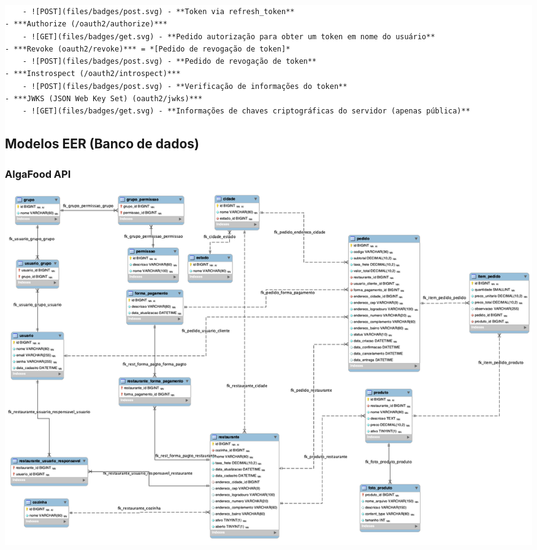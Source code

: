 		- ![POST](files/badges/post.svg) - **Token via refresh_token**
    - ***Authorize (/oauth2/authorize)***
		- ![GET](files/badges/get.svg) - **Pedido autorização para obter um token em nome do usuário**
    - ***Revoke (oauth2/revoke)*** = *[Pedido de revogação de token]*
		- ![POST](files/badges/post.svg) - **Pedido de revogação de token**
    - ***Instrospect (/oauth2/introspect)***
		- ![POST](files/badges/post.svg) - **Verificação de informações do token**
    - ***JWKS (JSON Web Key Set) (oauth2/jwks)***
		- ![GET](files/badges/get.svg) - **Informações de chaves criptográficas do servidor (apenas pública)**

## Modelos EER (Banco de dados)
### AlgaFood API

![db-mysql-err-diagram.png](files/db-mysql-err-diagram.png)
